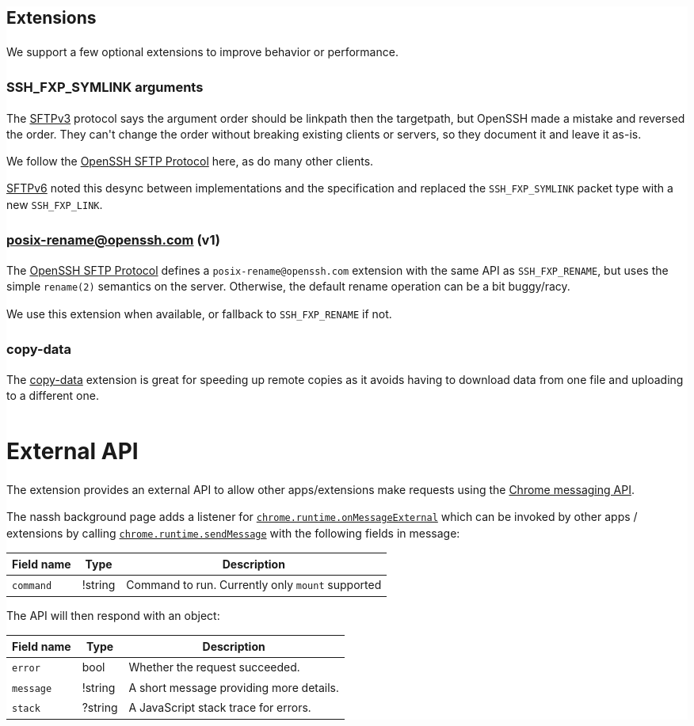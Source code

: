 ## Extensions

We support a few optional extensions to improve behavior or performance.

### SSH_FXP_SYMLINK arguments

The [SFTPv3] protocol says the argument order should be linkpath then the
targetpath, but OpenSSH made a mistake and reversed the order.
They can't change the order without breaking existing clients or servers, so
they document it and leave it as-is.

We follow the [OpenSSH SFTP Protocol] here, as do many other clients.

[SFTPv6] noted this desync between implementations and the specification and
replaced the `SSH_FXP_SYMLINK` packet type with a new `SSH_FXP_LINK`.

### posix-rename@openssh.com (v1)

The [OpenSSH SFTP Protocol] defines a `posix-rename@openssh.com` extension with
the same API as `SSH_FXP_RENAME`, but uses the simple `rename(2)` semantics on
the server.
Otherwise, the default rename operation can be a bit buggy/racy.

We use this extension when available, or fallback to `SSH_FXP_RENAME` if not.

### copy-data

The [copy-data] extension is great for speeding up remote copies as it avoids
having to download data from one file and uploading to a different one.

# External API

The extension provides an external API to allow other apps/extensions make
requests using the [Chrome messaging API](https://developer.chrome.com/apps/messaging).

The nassh background page adds a listener for
[`chrome.runtime.onMessageExternal`](https://developer.chrome.com/apps/runtime#event-onMessageExternal)
which can be invoked by other apps / extensions by calling
[`chrome.runtime.sendMessage`](https://developer.chrome.com/extensions/runtime#method-sendMessage)
with the following fields in message:

| Field name     | Type    | Description |
|----------------|---------|-------------|
| `command`      | !string | Command to run.  Currently only `mount` supported |

The API will then respond with an object:

| Field name     | Type    | Description |
|----------------|---------|-------------|
| `error`        | bool    | Whether the request succeeded. |
| `message`      | !string | A short message providing more details. |
| `stack`        | ?string | A JavaScript stack trace for errors. |


[cs/pnhechapfaindjhompbnflcldabbghjo]: https://cs.chromium.org/search/?q=pnhechapfaindjhompbnflcldabbghjo
[cs/okddffdblfhhnmhodogpojmfkjmhinfp]: https://cs.chromium.org/search/?q=okddffdblfhhnmhodogpojmfkjmhinfp
[cs/iodihamcpbpeioajjeobimgagajmlibd]: https://cs.chromium.org/search/?q=iodihamcpbpeioajjeobimgagajmlibd
[cs/algkcnfjnajfhgimadimbjhmpaeohhln]: https://cs.chromium.org/search/?q=algkcnfjnajfhgimadimbjhmpaeohhln
[cs/nkoccljplnhpfnfiajclkommnmllphnl]: https://cs.chromium.org/search/?q=nkoccljplnhpfnfiajclkommnmllphnl
[cs/0EA6B717932AD64C469C1CCB6911457733295907]: https://cs.chromium.org/search/?q=0EA6B717932AD64C469C1CCB6911457733295907
[cs/58B0C2968C335964D5433E89CA4D86628A0E3D4B]: https://cs.chromium.org/search/?q=58B0C2968C335964D5433E89CA4D86628A0E3D4B
[cs/3BC1ED0B3E6EFDC7BD4D3D1D75D44B52DEE0A226]: https://cs.chromium.org/search/?q=3BC1ED0B3E6EFDC7BD4D3D1D75D44B52DEE0A226
[cs/38C361D4A0726CE45D3572D65071B6BDB3092371]: https://cs.chromium.org/search/?q=38C361D4A0726CE45D3572D65071B6BDB3092371
[cs/505FEAE9DD5B27637DCF72045ECA2D5D7F66D2FD]: https://cs.chromium.org/search/?q=505FEAE9DD5B27637DCF72045ECA2D5D7F66D2FD
[bin/]: ../bin/
[css/]: ../css/
[doc/]: ../doc/
[html/]: ../html/
[images/]: ../images/
[js/]: ../js/
[_locales/]: ../_locales/
[manifest_ext.json]: ../manifest_ext.json
[manifest_v1.5.json]: ../manifest_v1.5.json
[manifest_v2.json]: ../manifest_v2.json
[manifest_crosh.json]: https://cs.chromium.org/chromium/src/chrome/browser/resources/chromeos/crosh_builtin/manifest.json
[chrome-bootstrap.css]: ../css/chrome-bootstrap.css
[nassh_box.css]: ../css/nassh_box.css
[nassh_connect_dialog.css]: ../css/nassh_connect_dialog.css
[nassh_preferences_editor.css]: ../css/nassh_preferences_editor.css
[crosh.html]: ../html/crosh.html
[nassh.html]: ../html/nassh.html
[nassh_connect_dialog.html]: ../html/nassh_connect_dialog.html
[nassh_google_relay.html]: ../html/nassh_google_relay.html
[nassh_popup.html]: ../html/nassh_popup.html
[nassh_preferences_editor.html]: ../html/nassh_preferences_editor.html
[nassh_test.html]: ../html/nassh_test.html
[crosh.js]: ../js/crosh.js
[nassh.js]: ../js/nassh.js
[nassh_agent.js]: ../js/nassh_agent.js
[nassh_agent_backend.js]: ../js/nassh_agent_backend.js
[nassh_agent_backend_gsc.js]: ../js/nassh_agent_backend_gsc.js
[nassh_agent_message.js]: ../js/nassh_agent_message.js
[nassh_agent_message_types.js]: ../js/nassh_agent_message_types.js
[nassh_app.js]: ../js/nassh_app.js
[nassh_background.js]: ../js/nassh_background.js
[nassh_column_list.js]: ../js/nassh_column_list.js
[nassh_command_instance.js]: ../js/nassh_command_instance.js
[nassh_connect_dialog.js]: ../js/nassh_connect_dialog.js
[nassh_executables.js]: ../js/nassh_executables.js
[nassh_extension_popup.js]: ../js/nassh_extension_popup.js
[nassh_google_relay_html.js]: ../js/nassh_google_relay_html.js
[nassh_google_relay.js]: ../js/nassh_google_relay.js
[nassh_main.js]: ../js/nassh_main.js
[nassh_nassh.js]: ../js/nassh_nassh.js
[nassh_preference_manager.js]: ../js/nassh_preference_manager.js
[nassh_preferences_editor.js]: ../js/nassh_preferences_editor.js
[nassh_sftp_client.js]: ../js/nassh_sftp_client.js
[nassh_sftp_fsp.js]: ../js/nassh_sftp_fsp.js
[nassh_sftp_packet.js]: ../js/nassh_sftp_packet.js
[nassh_sftp_packet_types.js]: ../js/nassh_sftp_packet_types.js
[nassh_sftp_status.js]: ../js/nassh_sftp_status.js
[nassh_stream_google_relay.js]: ../js/nassh_stream_google_relay.js
[nassh_stream.js]: ../js/nassh_stream.js
[nassh_stream_set.js]: ../js/nassh_stream_set.js
[nassh_stream_sftp.js]: ../js/nassh_stream_sftp.js
[nassh_stream_sshagent.js]: ../js/nassh_stream_sshagent.js
[nassh_stream_sshagent_relay.js]: ../js/nassh_stream_sshagent_relay.js
[nassh_stream_tty.js]: ../js/nassh_stream_tty.js
[nassh_test.js]: ../js/nassh_test.js
[nassh_tests.js]: ../js/nassh_tests.js
[FAQ]: FAQ.md
[copy-data]: https://tools.ietf.org/html/draft-ietf-secsh-filexfer-extensions-00#section-7
[crosh]: chromeos-crosh.md
[gnubbyd]: https://chrome.google.com/webstore/detail/beknehfpfkghjoafdifaflglpjkojoco
[NaCl]: https://developer.chrome.com/native-client
[OpenSSH]: https://www.openssh.com/
[OpenSSH SFTP Protocol]: https://github.com/openssh/openssh-portable/blob/master/PROTOCOL
[SFTPv3]: https://tools.ietf.org/html/draft-ietf-secsh-filexfer-02
[SFTPv6]: https://tools.ietf.org/html/draft-ietf-secsh-filexfer-13
[ssh_client]: ../../ssh_client/
[wash]: ../../wash/
